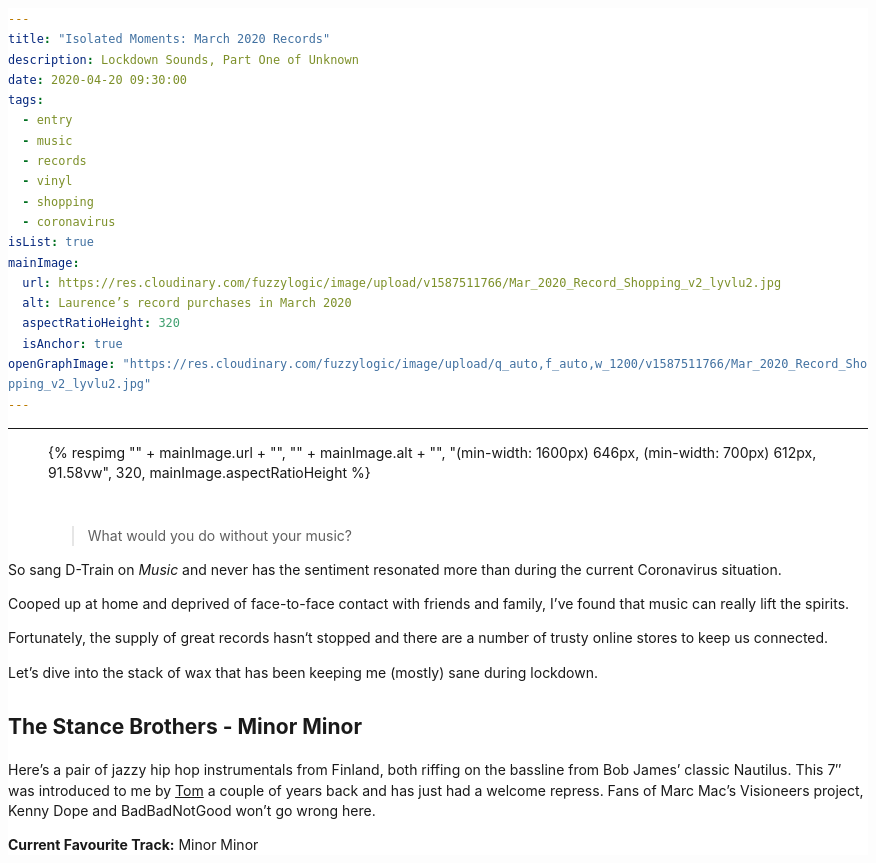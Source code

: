 ```yaml
---
title: "Isolated Moments: March 2020 Records"
description: Lockdown Sounds, Part One of Unknown
date: 2020-04-20 09:30:00
tags:
  - entry
  - music
  - records
  - vinyl
  - shopping
  - coronavirus
isList: true
mainImage:
  url: https://res.cloudinary.com/fuzzylogic/image/upload/v1587511766/Mar_2020_Record_Shopping_v2_lyvlu2.jpg
  alt: Laurence’s record purchases in March 2020
  aspectRatioHeight: 320
  isAnchor: true
openGraphImage: "https://res.cloudinary.com/fuzzylogic/image/upload/q_auto,f_auto,w_1200/v1587511766/Mar_2020_Record_Shopping_v2_lyvlu2.jpg"
---
```


---
<figure>
  {% respimg "" + mainImage.url + "", "" + mainImage.alt + "", "(min-width: 1600px) 646px, (min-width: 700px) 612px, 91.58vw", 320, mainImage.aspectRatioHeight %}
</figure>

<figure style="margin-top: 3rem;">

> What would you do without your music?

</figure>

So sang D-Train on _Music_ and never has the sentiment resonated more than during the current Coronavirus situation.

Cooped up at home and deprived of face-to-face contact with friends and family, I’ve found that music can really lift the spirits.

Fortunately, the supply of great records hasn‘t stopped and there are a number of trusty online stores to keep us connected. 

Let’s dive into the stack of wax that has been keeping me (mostly) sane during lockdown.

## The Stance Brothers - Minor Minor

Here’s a pair of jazzy hip hop instrumentals from Finland, both riffing on the bassline from Bob James’ classic Nautilus. This 7″ was introduced to me by [Tom](https://nothinbutmagic.com/) a couple of years back and has just had a welcome repress. Fans of Marc Mac’s Visioneers project, Kenny Dope and BadBadNotGood won’t go wrong here.

<b>Current Favourite Track:</b> Minor Minor

